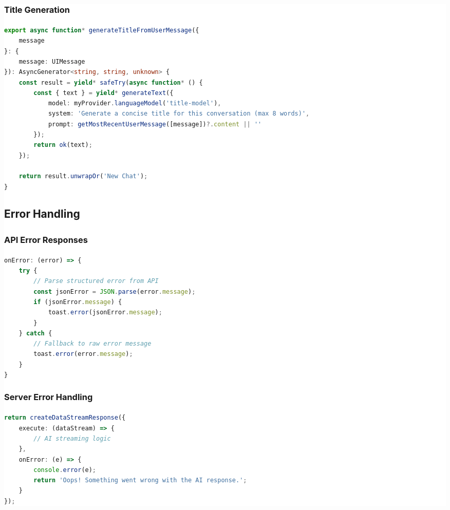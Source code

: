 ### Title Generation
```typescript
export async function* generateTitleFromUserMessage({ 
    message 
}: { 
    message: UIMessage 
}): AsyncGenerator<string, string, unknown> {
    const result = yield* safeTry(async function* () {
        const { text } = yield* generateText({
            model: myProvider.languageModel('title-model'),
            system: 'Generate a concise title for this conversation (max 8 words)',
            prompt: getMostRecentUserMessage([message])?.content || ''
        });
        return ok(text);
    });
    
    return result.unwrapOr('New Chat');
}
```

## Error Handling

### API Error Responses
```typescript
onError: (error) => {
    try {
        // Parse structured error from API
        const jsonError = JSON.parse(error.message);
        if (jsonError.message) {
            toast.error(jsonError.message);
        }
    } catch {
        // Fallback to raw error message
        toast.error(error.message);
    }
}
```

### Server Error Handling
```typescript
return createDataStreamResponse({
    execute: (dataStream) => {
        // AI streaming logic
    },
    onError: (e) => {
        console.error(e);
        return 'Oops! Something went wrong with the AI response.';
    }
});
```
